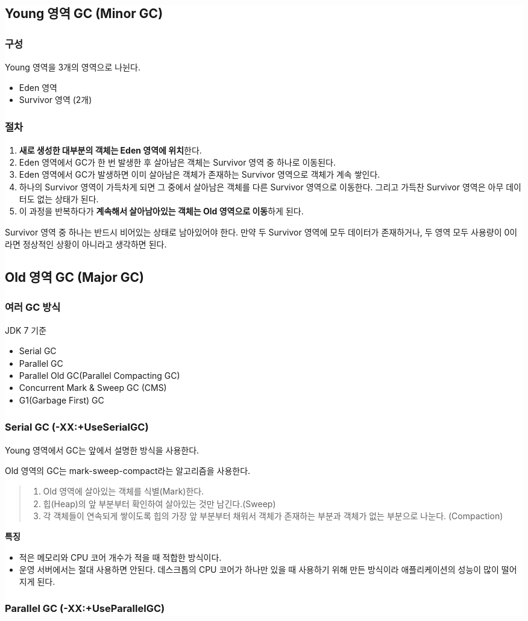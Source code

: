 ## Young 영역 GC (Minor GC)

### 구성

Young 영역을 3개의 영역으로 나뉜다.

- Eden 영역
- Survivor 영역 (2개)



### 절차

1. **새로 생성한 대부분의 객체는 Eden 영역에 위치**한다.
2. Eden 영역에서 GC가 한 번 발생한 후 살아남은 객체는 Survivor 영역 중 하나로 이동된다.
3. Eden 영역에서 GC가 발생하면 이미 살아남은 객체가 존재하는 Survivor 영역으로 객체가 계속 쌓인다.
4. 하나의 Survivor 영역이 가득차게 되면 그 중에서 살아남은 객체를 다른 Survivor 영역으로 이동한다. 그리고 가득찬 Survivor 영역은 아무 데이터도 없는 상태가 된다.
5. 이 과정을 반복하다가 **계속해서 살아남아있는 객체는 Old 영역으로 이동**하게 된다.

Survivor 영역 중 하나는 반드시 비어있는 상태로 남아있어야 한다. 만약 두 Survivor 영역에 모두 데이터가 존재하거나, 두 영역 모두 사용량이 0이라면 정상적인 상황이 아니라고 생각하면 된다.



## Old 영역 GC (Major GC)

### 여러 GC 방식

JDK 7 기준

- Serial GC
- Parallel GC
- Parallel Old GC(Parallel Compacting GC)
- Concurrent Mark & Sweep GC (CMS)
- G1(Garbage First) GC



### Serial GC (-XX:+UseSerialGC)

Young 영역에서 GC는 앞에서 설명한 방식을 사용한다. 

Old 영역의 GC는 mark-sweep-compact라는 알고리즘을 사용한다.

> 1. Old 영역에 살아있는 객체를 식별(Mark)한다.
> 2. 힙(Heap)의 앞 부분부터 확인하여 살아있는 것만 남긴다.(Sweep)
> 3. 각 객체들이 연속되게 쌓이도록 힙의 가장 앞 부분부터 채워서 객체가 존재하는 부분과 객체가 없는 부분으로 나눈다. (Compaction)

**특징**

- 적은 메모리와 CPU 코어 개수가 적을 때 적합한 방식이다.
- 운영 서버에서는 절대 사용하면 안된다. 데스크톱의 CPU 코어가 하나만 있을 때 사용하기 위해 만든 방식이라 애플리케이션의 성능이 많이 떨어지게 된다.



### Parallel GC (-XX:+UseParallelGC)
